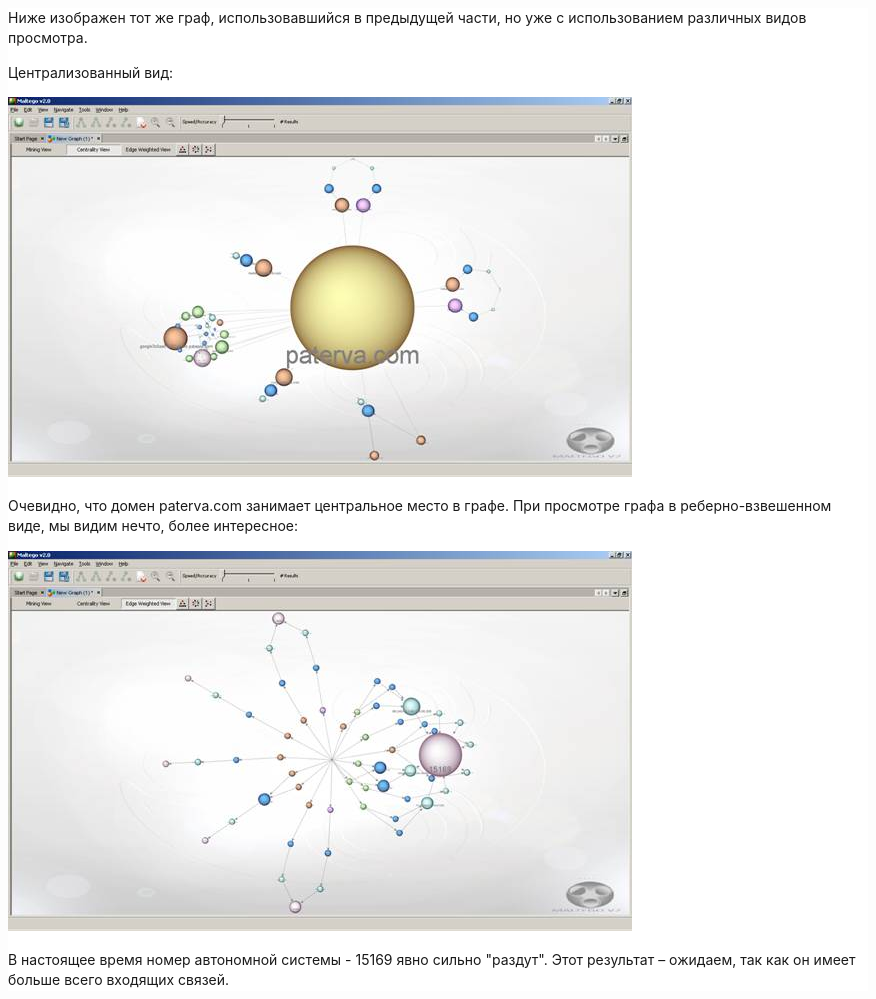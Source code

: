 Ниже изображен тот же граф, использовавшийся в предыдущей части, но уже с использованием различных видов просмотра.

Централизованный вид:

![maltego-viewandlayout-centralityview.jpg](media/11_image11.jpeg)

Очевидно, что домен paterva.com занимает центральное место в графе. При просмотре графа в реберно-взвешенном виде, мы видим нечто, более интересное:

![maltego-viewandlayout-edgeview.jpg](media/11_image12.jpeg)

В настоящее время номер автономной системы - 15169 явно сильно "раздут". Этот результат – ожидаем, так как он имеет больше всего входящих связей.

